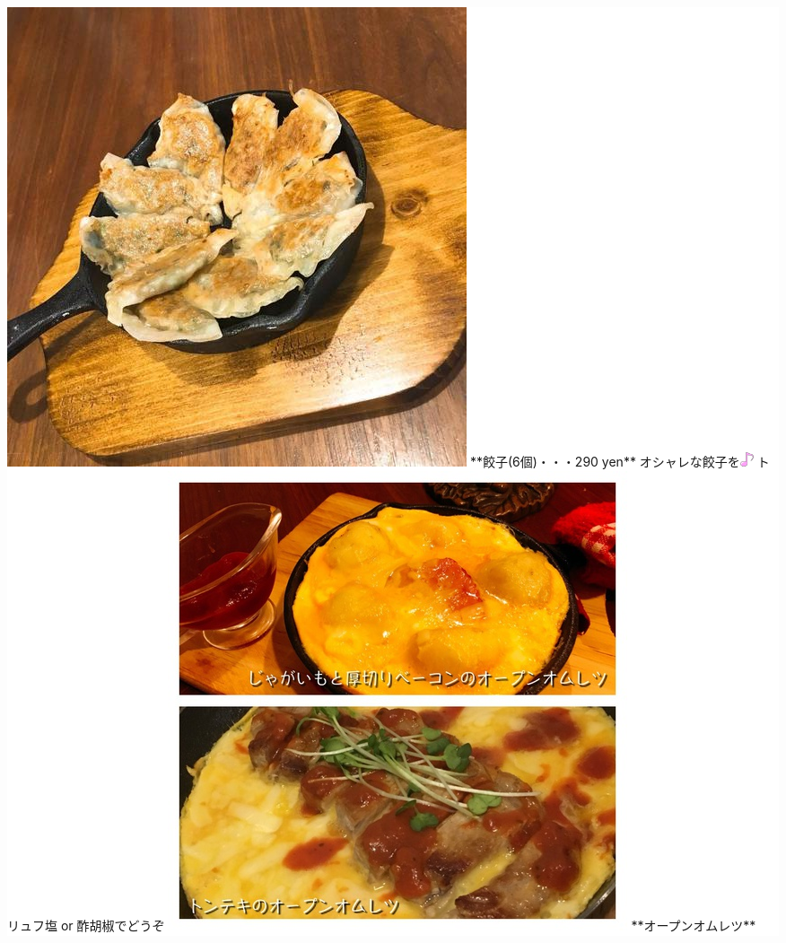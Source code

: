 <img src="images/000008.jpg">  
**餃子(6個)・・・290 yen**  
オシャレな餃子を<img src="images/eighth_note-1.png">  
トリュフ塩 or 酢胡椒でどうぞ

<hr style="page-break-before:always;display:none;"/>
<img src="images/オープンオムレツ_collage.jpg">  
**オープンオムレツ**  
